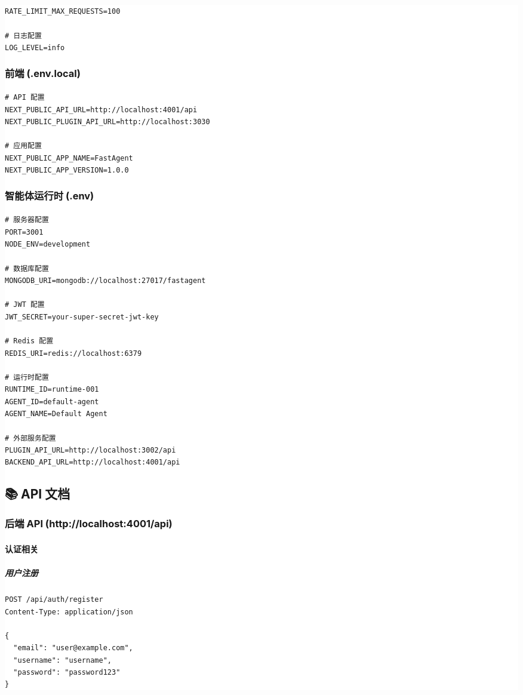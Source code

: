 ```env
RATE_LIMIT_MAX_REQUESTS=100

# 日志配置
LOG_LEVEL=info
```

### 前端 (.env.local)
```env
# API 配置
NEXT_PUBLIC_API_URL=http://localhost:4001/api
NEXT_PUBLIC_PLUGIN_API_URL=http://localhost:3030

# 应用配置
NEXT_PUBLIC_APP_NAME=FastAgent
NEXT_PUBLIC_APP_VERSION=1.0.0
```

### 智能体运行时 (.env)
```env
# 服务器配置
PORT=3001
NODE_ENV=development

# 数据库配置
MONGODB_URI=mongodb://localhost:27017/fastagent

# JWT 配置
JWT_SECRET=your-super-secret-jwt-key

# Redis 配置
REDIS_URI=redis://localhost:6379

# 运行时配置
RUNTIME_ID=runtime-001
AGENT_ID=default-agent
AGENT_NAME=Default Agent

# 外部服务配置
PLUGIN_API_URL=http://localhost:3002/api
BACKEND_API_URL=http://localhost:4001/api
```

## 📚 API 文档

### 后端 API (http://localhost:4001/api)

#### 认证相关

##### 用户注册
```http
POST /api/auth/register
Content-Type: application/json

{
  "email": "user@example.com",
  "username": "username",
  "password": "password123"
}
```
